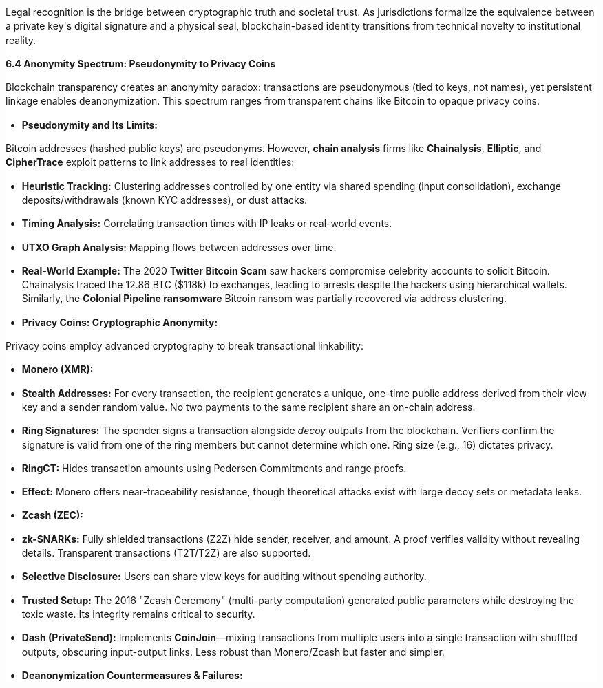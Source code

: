 Legal recognition is the bridge between cryptographic truth and societal trust. As jurisdictions formalize the equivalence between a private key's digital signature and a physical seal, blockchain-based identity transitions from technical novelty to institutional reality.

**6.4 Anonymity Spectrum: Pseudonymity to Privacy Coins**

Blockchain transparency creates an anonymity paradox: transactions are pseudonymous (tied to keys, not names), yet persistent linkage enables deanonymization. This spectrum ranges from transparent chains like Bitcoin to opaque privacy coins.

*   **Pseudonymity and Its Limits:**

Bitcoin addresses (hashed public keys) are pseudonyms. However, **chain analysis** firms like **Chainalysis**, **Elliptic**, and **CipherTrace** exploit patterns to link addresses to real identities:

*   **Heuristic Tracking:** Clustering addresses controlled by one entity via shared spending (input consolidation), exchange deposits/withdrawals (known KYC addresses), or dust attacks.

*   **Timing Analysis:** Correlating transaction times with IP leaks or real-world events.

*   **UTXO Graph Analysis:** Mapping flows between addresses over time.

*   **Real-World Example:** The 2020 **Twitter Bitcoin Scam** saw hackers compromise celebrity accounts to solicit Bitcoin. Chainalysis traced the 12.86 BTC ($118k) to exchanges, leading to arrests despite the hackers using hierarchical wallets. Similarly, the **Colonial Pipeline ransomware** Bitcoin ransom was partially recovered via address clustering.

*   **Privacy Coins: Cryptographic Anonymity:**

Privacy coins employ advanced cryptography to break transactional linkability:

*   **Monero (XMR):**

*   **Stealth Addresses:** For every transaction, the recipient generates a unique, one-time public address derived from their view key and a sender random value. No two payments to the same recipient share an on-chain address.

*   **Ring Signatures:** The spender signs a transaction alongside *decoy* outputs from the blockchain. Verifiers confirm the signature is valid from one of the ring members but cannot determine which one. Ring size (e.g., 16) dictates privacy.

*   **RingCT:** Hides transaction amounts using Pedersen Commitments and range proofs.

*   **Effect:** Monero offers near-traceability resistance, though theoretical attacks exist with large decoy sets or metadata leaks.

*   **Zcash (ZEC):**

*   **zk-SNARKs:** Fully shielded transactions (Z2Z) hide sender, receiver, and amount. A proof verifies validity without revealing details. Transparent transactions (T2T/T2Z) are also supported.

*   **Selective Disclosure:** Users can share view keys for auditing without spending authority.

*   **Trusted Setup:** The 2016 "Zcash Ceremony" (multi-party computation) generated public parameters while destroying the toxic waste. Its integrity remains critical to security.

*   **Dash (PrivateSend):** Implements **CoinJoin**—mixing transactions from multiple users into a single transaction with shuffled outputs, obscuring input-output links. Less robust than Monero/Zcash but faster and simpler.

*   **Deanonymization Countermeasures & Failures:**
